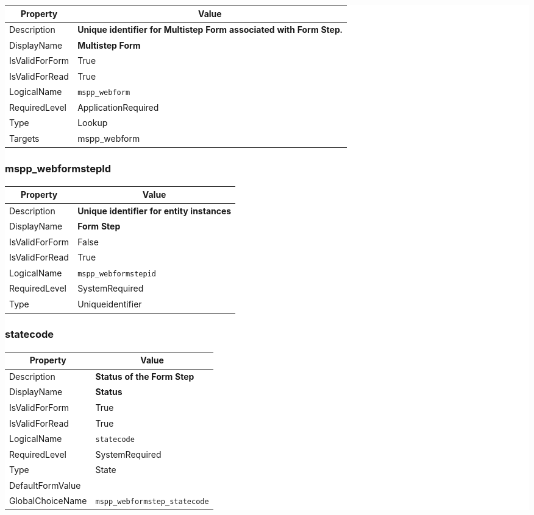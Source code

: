 |Property|Value|
|---|---|
|Description|**Unique identifier for Multistep Form associated with Form Step.**|
|DisplayName|**Multistep Form**|
|IsValidForForm|True|
|IsValidForRead|True|
|LogicalName|`mspp_webform`|
|RequiredLevel|ApplicationRequired|
|Type|Lookup|
|Targets|mspp_webform|

### <a name="BKMK_mspp_webformstepId"></a> mspp_webformstepId

|Property|Value|
|---|---|
|Description|**Unique identifier for entity instances**|
|DisplayName|**Form Step**|
|IsValidForForm|False|
|IsValidForRead|True|
|LogicalName|`mspp_webformstepid`|
|RequiredLevel|SystemRequired|
|Type|Uniqueidentifier|

### <a name="BKMK_statecode"></a> statecode

|Property|Value|
|---|---|
|Description|**Status of the Form Step**|
|DisplayName|**Status**|
|IsValidForForm|True|
|IsValidForRead|True|
|LogicalName|`statecode`|
|RequiredLevel|SystemRequired|
|Type|State|
|DefaultFormValue||
|GlobalChoiceName|`mspp_webformstep_statecode`|
